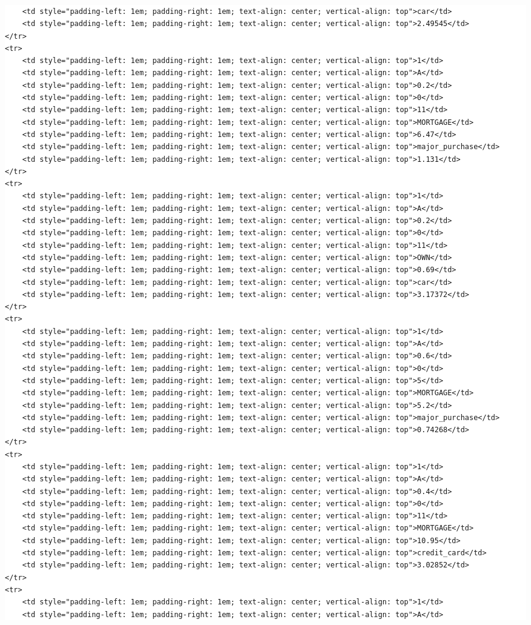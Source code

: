         <td style="padding-left: 1em; padding-right: 1em; text-align: center; vertical-align: top">car</td>
        <td style="padding-left: 1em; padding-right: 1em; text-align: center; vertical-align: top">2.49545</td>
    </tr>
    <tr>
        <td style="padding-left: 1em; padding-right: 1em; text-align: center; vertical-align: top">1</td>
        <td style="padding-left: 1em; padding-right: 1em; text-align: center; vertical-align: top">A</td>
        <td style="padding-left: 1em; padding-right: 1em; text-align: center; vertical-align: top">0.2</td>
        <td style="padding-left: 1em; padding-right: 1em; text-align: center; vertical-align: top">0</td>
        <td style="padding-left: 1em; padding-right: 1em; text-align: center; vertical-align: top">11</td>
        <td style="padding-left: 1em; padding-right: 1em; text-align: center; vertical-align: top">MORTGAGE</td>
        <td style="padding-left: 1em; padding-right: 1em; text-align: center; vertical-align: top">6.47</td>
        <td style="padding-left: 1em; padding-right: 1em; text-align: center; vertical-align: top">major_purchase</td>
        <td style="padding-left: 1em; padding-right: 1em; text-align: center; vertical-align: top">1.131</td>
    </tr>
    <tr>
        <td style="padding-left: 1em; padding-right: 1em; text-align: center; vertical-align: top">1</td>
        <td style="padding-left: 1em; padding-right: 1em; text-align: center; vertical-align: top">A</td>
        <td style="padding-left: 1em; padding-right: 1em; text-align: center; vertical-align: top">0.2</td>
        <td style="padding-left: 1em; padding-right: 1em; text-align: center; vertical-align: top">0</td>
        <td style="padding-left: 1em; padding-right: 1em; text-align: center; vertical-align: top">11</td>
        <td style="padding-left: 1em; padding-right: 1em; text-align: center; vertical-align: top">OWN</td>
        <td style="padding-left: 1em; padding-right: 1em; text-align: center; vertical-align: top">0.69</td>
        <td style="padding-left: 1em; padding-right: 1em; text-align: center; vertical-align: top">car</td>
        <td style="padding-left: 1em; padding-right: 1em; text-align: center; vertical-align: top">3.17372</td>
    </tr>
    <tr>
        <td style="padding-left: 1em; padding-right: 1em; text-align: center; vertical-align: top">1</td>
        <td style="padding-left: 1em; padding-right: 1em; text-align: center; vertical-align: top">A</td>
        <td style="padding-left: 1em; padding-right: 1em; text-align: center; vertical-align: top">0.6</td>
        <td style="padding-left: 1em; padding-right: 1em; text-align: center; vertical-align: top">0</td>
        <td style="padding-left: 1em; padding-right: 1em; text-align: center; vertical-align: top">5</td>
        <td style="padding-left: 1em; padding-right: 1em; text-align: center; vertical-align: top">MORTGAGE</td>
        <td style="padding-left: 1em; padding-right: 1em; text-align: center; vertical-align: top">5.2</td>
        <td style="padding-left: 1em; padding-right: 1em; text-align: center; vertical-align: top">major_purchase</td>
        <td style="padding-left: 1em; padding-right: 1em; text-align: center; vertical-align: top">0.74268</td>
    </tr>
    <tr>
        <td style="padding-left: 1em; padding-right: 1em; text-align: center; vertical-align: top">1</td>
        <td style="padding-left: 1em; padding-right: 1em; text-align: center; vertical-align: top">A</td>
        <td style="padding-left: 1em; padding-right: 1em; text-align: center; vertical-align: top">0.4</td>
        <td style="padding-left: 1em; padding-right: 1em; text-align: center; vertical-align: top">0</td>
        <td style="padding-left: 1em; padding-right: 1em; text-align: center; vertical-align: top">11</td>
        <td style="padding-left: 1em; padding-right: 1em; text-align: center; vertical-align: top">MORTGAGE</td>
        <td style="padding-left: 1em; padding-right: 1em; text-align: center; vertical-align: top">10.95</td>
        <td style="padding-left: 1em; padding-right: 1em; text-align: center; vertical-align: top">credit_card</td>
        <td style="padding-left: 1em; padding-right: 1em; text-align: center; vertical-align: top">3.02852</td>
    </tr>
    <tr>
        <td style="padding-left: 1em; padding-right: 1em; text-align: center; vertical-align: top">1</td>
        <td style="padding-left: 1em; padding-right: 1em; text-align: center; vertical-align: top">A</td>